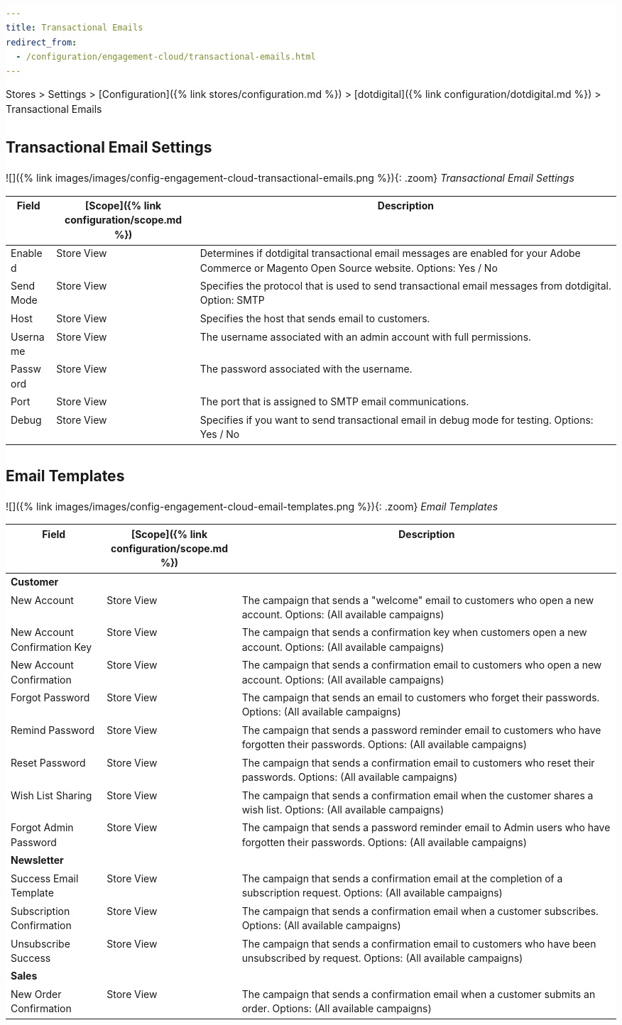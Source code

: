 ```yaml
---
title: Transactional Emails
redirect_from:
  - /configuration/engagement-cloud/transactional-emails.html
---
```


Stores > Settings > [Configuration]({% link stores/configuration.md %}) > [dotdigital]({% link configuration/dotdigital.md %}) > Transactional Emails

## Transactional Email Settings

![]({% link images/images/config-engagement-cloud-transactional-emails.png %}){: .zoom}
_Transactional Email Settings_

|Field|[Scope]({% link configuration/scope.md %})|Description|
|--- |--- |--- |
|Enabled|Store View|Determines if dotdigital transactional email messages are enabled for your Adobe Commerce or Magento Open Source website. Options: Yes / No|
|Send Mode|Store View|Specifies the protocol that is used to send transactional email messages from dotdigital. Option: SMTP|
|Host|Store View|Specifies the host that sends email to customers.|
|Username|Store View|The username associated with an admin account with full permissions.|
|Password|Store View|The password associated with the username.|
|Port|Store View|The port that is assigned to SMTP email communications.|
|Debug|Store View|Specifies if you want to send transactional email in debug mode for testing. Options: Yes / No|

## Email Templates

![]({% link images/images/config-engagement-cloud-email-templates.png %}){: .zoom}
_Email Templates_

|Field|[Scope]({% link configuration/scope.md %})|Description|
|--- |--- |--- |
|**Customer**|||
|New Account|Store View|The campaign that sends a "welcome" email to customers who open a new account. Options: (All available campaigns)|
|New Account Confirmation Key|Store View|The campaign that sends a confirmation key when customers open a new account. Options: (All available campaigns)|
|New Account Confirmation|Store View|The campaign that sends a confirmation email to customers who open a new account. Options: (All available campaigns)|
|Forgot Password|Store View|The campaign that sends an email to customers who forget their passwords. Options: (All available campaigns)|
|Remind Password|Store View|The campaign that sends a password reminder email to customers who have forgotten their passwords. Options: (All available campaigns)|
|Reset Password|Store View|The campaign that sends a confirmation email to customers who reset their passwords. Options: (All available campaigns)|
|Wish List Sharing|Store View|The campaign that sends a confirmation email when the customer shares a wish list. Options: (All available campaigns)|
|Forgot Admin Password|Store View|The campaign that sends a password reminder email to Admin users who have forgotten their passwords. Options: (All available campaigns)|
|**Newsletter**|||
|Success Email Template|Store View|The campaign that sends a confirmation email at the completion of a subscription request. Options: (All available campaigns)|
|Subscription Confirmation|Store View|The campaign that sends a confirmation email when a customer subscribes. Options: (All available campaigns)|
|Unsubscribe Success|Store View|The campaign that sends a confirmation email to customers who have been unsubscribed by request. Options: (All available campaigns)|
|**Sales**|||
|New Order Confirmation|Store View|The campaign that sends a confirmation email when a customer submits an order. Options: (All available campaigns)|